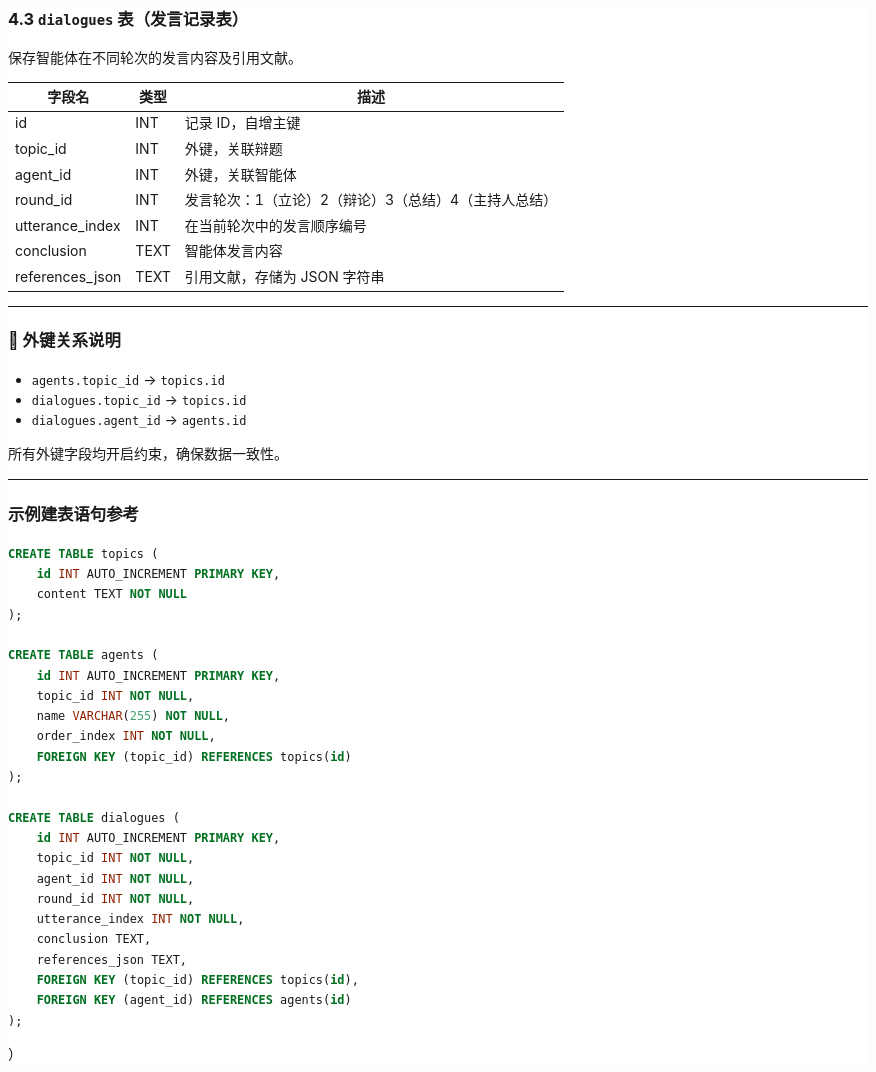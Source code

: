 
### 4.3 `dialogues` 表（发言记录表）

保存智能体在不同轮次的发言内容及引用文献。

| 字段名           | 类型  | 描述                                               |
|------------------|-------|----------------------------------------------------|
| id               | INT   | 记录 ID，自增主键                                  |
| topic_id         | INT   | 外键，关联辩题                                     |
| agent_id         | INT   | 外键，关联智能体                                   |
| round_id         | INT   | 发言轮次：1（立论）2（辩论）3（总结）4（主持人总结） |
| utterance_index  | INT   | 在当前轮次中的发言顺序编号                         |
| conclusion       | TEXT  | 智能体发言内容                                     |
| references_json  | TEXT  | 引用文献，存储为 JSON 字符串                      |

---

### 🔗 外键关系说明

- `agents.topic_id` → `topics.id`
- `dialogues.topic_id` → `topics.id`
- `dialogues.agent_id` → `agents.id`

所有外键字段均开启约束，确保数据一致性。

---

### 示例建表语句参考

```sql
CREATE TABLE topics (
    id INT AUTO_INCREMENT PRIMARY KEY,
    content TEXT NOT NULL
);

CREATE TABLE agents (
    id INT AUTO_INCREMENT PRIMARY KEY,
    topic_id INT NOT NULL,
    name VARCHAR(255) NOT NULL,
    order_index INT NOT NULL,
    FOREIGN KEY (topic_id) REFERENCES topics(id)
);

CREATE TABLE dialogues (
    id INT AUTO_INCREMENT PRIMARY KEY,
    topic_id INT NOT NULL,
    agent_id INT NOT NULL,
    round_id INT NOT NULL,
    utterance_index INT NOT NULL,
    conclusion TEXT,
    references_json TEXT,
    FOREIGN KEY (topic_id) REFERENCES topics(id),
    FOREIGN KEY (agent_id) REFERENCES agents(id)
);
```
）
